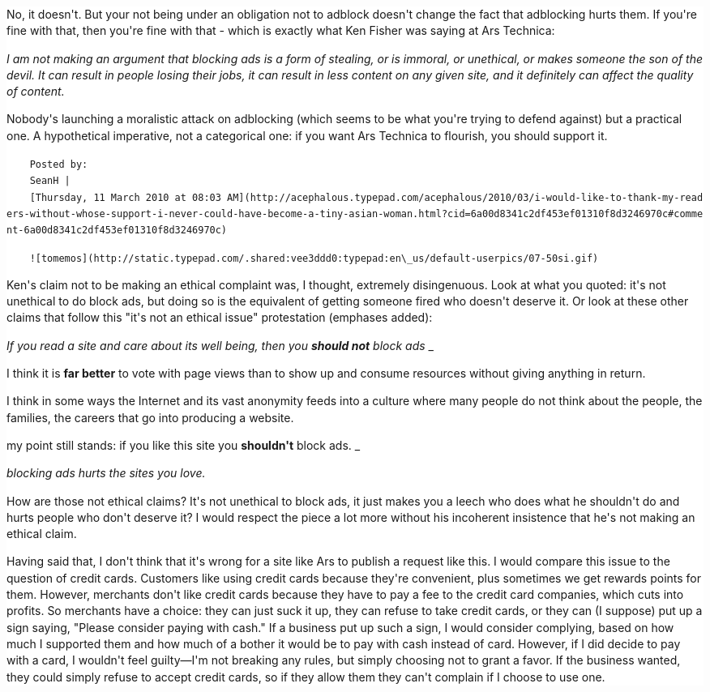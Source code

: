 	

		

No, it doesn't. But your not being under an obligation not to adblock doesn't change the fact that adblocking hurts them. If you're fine with that, then you're fine with that - which is exactly what Ken Fisher was saying at Ars Technica:

_I am not making an argument that blocking ads is a form of stealing, or is immoral, or unethical, or makes someone the son of the devil. It can result in people losing their jobs, it can result in less content on any given site, and it definitely can affect the quality of content._

Nobody's launching a moralistic attack on adblocking (which seems to be what you're trying to defend against) but a practical one. A hypothetical imperative, not a categorical one: if you want Ars Technica to flourish, you should support it.

	

		Posted by:
		SeanH |
		[Thursday, 11 March 2010 at 08:03 AM](http://acephalous.typepad.com/acephalous/2010/03/i-would-like-to-thank-my-readers-without-whose-support-i-never-could-have-become-a-tiny-asian-woman.html?cid=6a00d8341c2df453ef01310f8d3246970c#comment-6a00d8341c2df453ef01310f8d3246970c)

[]()

	

		![tomemos](http://static.typepad.com/.shared:vee3ddd0:typepad:en\_us/default-userpics/07-50si.gif)
	

	

		

Ken's claim not to be making an ethical complaint was, I thought, extremely disingenuous.  Look at what you quoted: it's not unethical to do block ads, but doing so is the equivalent of getting someone fired who doesn't deserve it.  Or look at these other claims that follow this "it's not an ethical issue" protestation (emphases added):

_If you read a site and care about its well being, then you **should not**  block ads_
 _

I think it is **far better** to vote with page views than to show up and consume resources without giving anything in return.

I think in some ways the Internet and its vast anonymity feeds into a culture where many people do not think about the people, the families, the careers that go into producing a website.

my point still stands: if you like this site you **shouldn't** block ads.
_ 

_blocking ads hurts the sites you love._

How are those not ethical claims?  It's not unethical to block ads, it just makes you a leech who does what he shouldn't do and hurts people who don't deserve it?  I would respect the piece a lot more without his incoherent insistence that he's not making an ethical claim.

Having said that, I don't think that it's wrong for a site like Ars to publish a request like this.  I would compare this issue to the question of credit cards.  Customers like using credit cards because they're convenient, plus sometimes we get rewards points for them.  However, merchants don't like credit cards because they have to pay a fee to the credit card companies, which cuts into profits.  So merchants have a choice: they can just suck it up, they can refuse to take credit cards, or they can (I suppose) put up a sign saying, "Please consider paying with cash."  If a business  put up such a sign, I would consider complying, based on how much I supported them and how much of a bother it would be to pay with cash instead of card.  However, if I did decide to pay with a card, I wouldn't feel guilty—I'm not breaking any rules, but simply choosing not to grant a favor.  If the business wanted, they could simply refuse to accept credit cards, so if they allow them they can't complain if I choose to use one.
